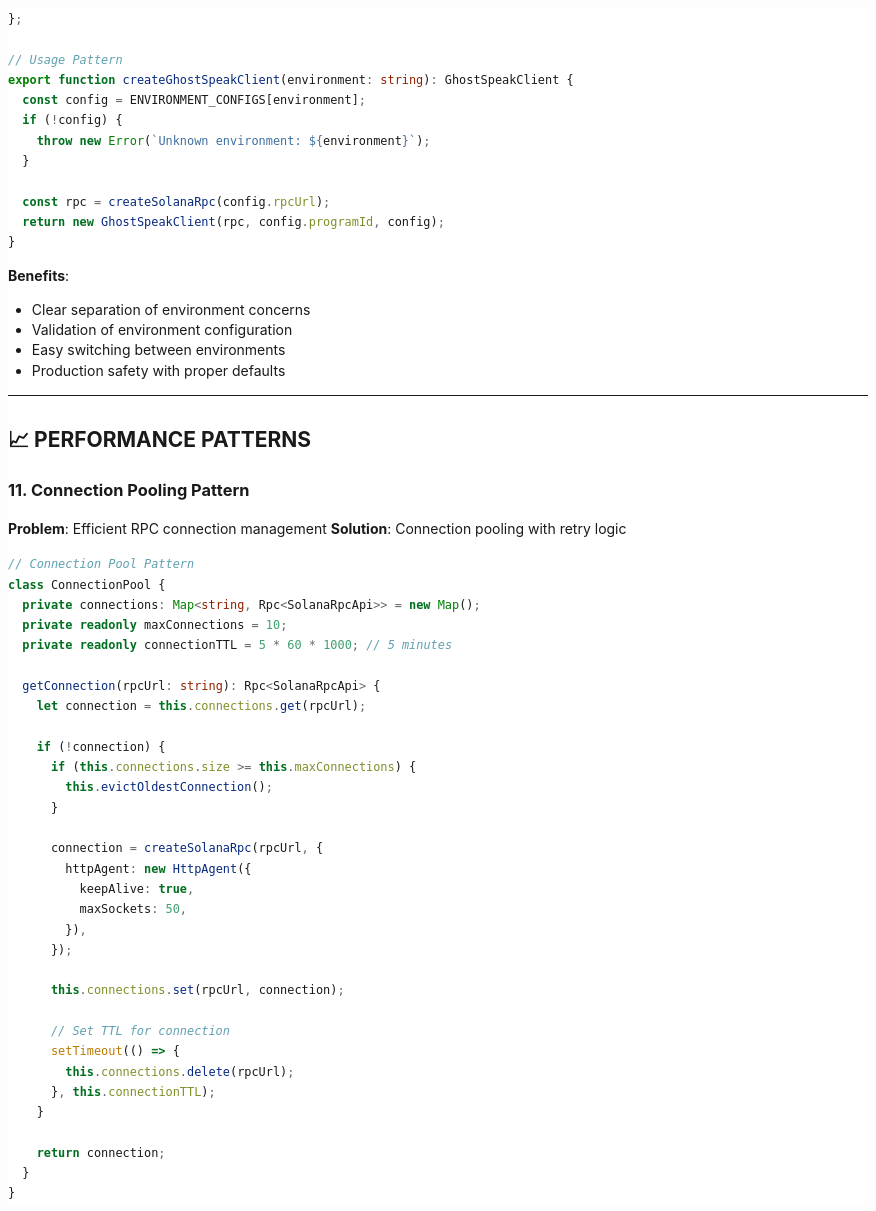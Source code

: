 ```typescript
};

// Usage Pattern
export function createGhostSpeakClient(environment: string): GhostSpeakClient {
  const config = ENVIRONMENT_CONFIGS[environment];
  if (!config) {
    throw new Error(`Unknown environment: ${environment}`);
  }
  
  const rpc = createSolanaRpc(config.rpcUrl);
  return new GhostSpeakClient(rpc, config.programId, config);
}
```

**Benefits**:
- Clear separation of environment concerns
- Validation of environment configuration
- Easy switching between environments
- Production safety with proper defaults

---

## 📈 **PERFORMANCE PATTERNS**

### **11. Connection Pooling Pattern**
**Problem**: Efficient RPC connection management
**Solution**: Connection pooling with retry logic

```typescript
// Connection Pool Pattern
class ConnectionPool {
  private connections: Map<string, Rpc<SolanaRpcApi>> = new Map();
  private readonly maxConnections = 10;
  private readonly connectionTTL = 5 * 60 * 1000; // 5 minutes

  getConnection(rpcUrl: string): Rpc<SolanaRpcApi> {
    let connection = this.connections.get(rpcUrl);
    
    if (!connection) {
      if (this.connections.size >= this.maxConnections) {
        this.evictOldestConnection();
      }
      
      connection = createSolanaRpc(rpcUrl, {
        httpAgent: new HttpAgent({
          keepAlive: true,
          maxSockets: 50,
        }),
      });
      
      this.connections.set(rpcUrl, connection);
      
      // Set TTL for connection
      setTimeout(() => {
        this.connections.delete(rpcUrl);
      }, this.connectionTTL);
    }
    
    return connection;
  }
}
```

